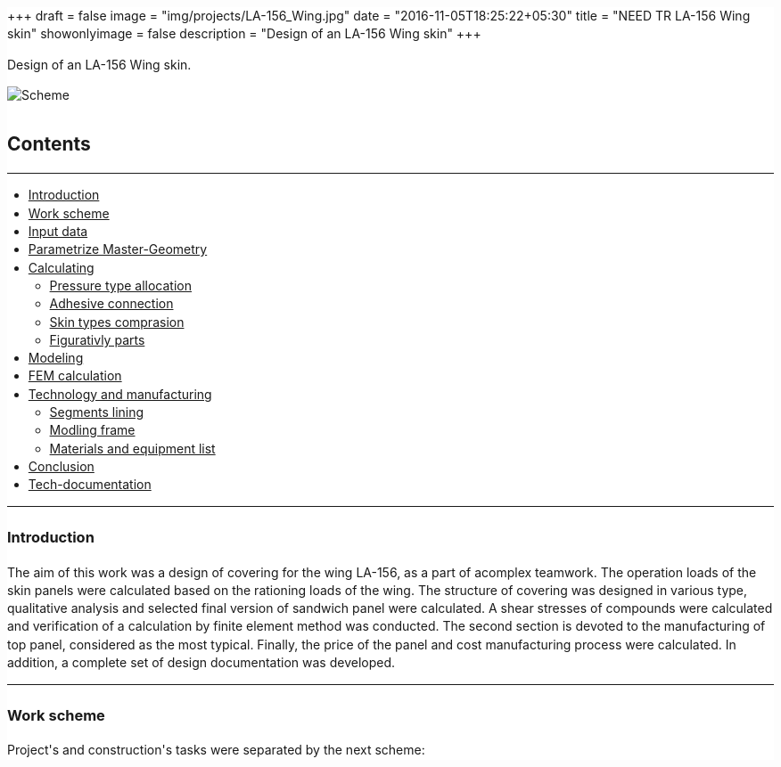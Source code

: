 +++
draft = false
image = "img/projects/LA-156_Wing.jpg"
date = "2016-11-05T18:25:22+05:30"
title = "NEED TR    LA-156 Wing skin"
showonlyimage = false
description = "Design of an LA-156 Wing skin"
+++

Design of an LA-156 Wing skin.

<img src="../../img/projects/LA-156_Wing/1.png" width="100%" alt="Scheme" />

## Contents
---

-   [Introduction](#introduction)
-   [Work scheme](#work-scheme)
-   [Input data](#input-data)
-   [Parametrize Master-Geometry](#parametrize-master-geometry)
-   [Calculating](#calculating)
    -   [Pressure type allocation](#pressure-type-allocation)
    -   [Adhesive connection](#adhesive-connection)
    -   [Skin types comprasion](#skin-types-comprasion)
    -   [Figurativly parts](figurativly-parts)
-   [Modeling](#modeling)
-   [FEM calculation](#fem-calculation)
-   [Technology and manufacturing](#technology-and-manufacturing)
    -   [Segments lining](#segments-lining)
    -   [Modling frame](#modling-frame)
    -   [Materials and equipment list](#materials-and-equipment-list)
-   [Conclusion](#conclusion)
-   [Tech-documentation](#tech-documentation)

---

### Introduction  
The aim of this work was a design of covering for the wing LA-156, as a part of acomplex teamwork. The operation loads of the skin panels were calculated based on the rationing loads of the wing. The structure of covering was designed in various type, qualitative analysis and selected final version of sandwich panel were calculated. A shear stresses of compounds were calculated and verification of a calculation by finite element method was conducted. The second section is devoted to the manufacturing of top panel, considered as the most typical. Finally, the price of the panel and cost manufacturing process were calculated. In addition, a complete set of design documentation was developed.


---

### Work scheme

Project's and construction's tasks were separated by the next scheme:
